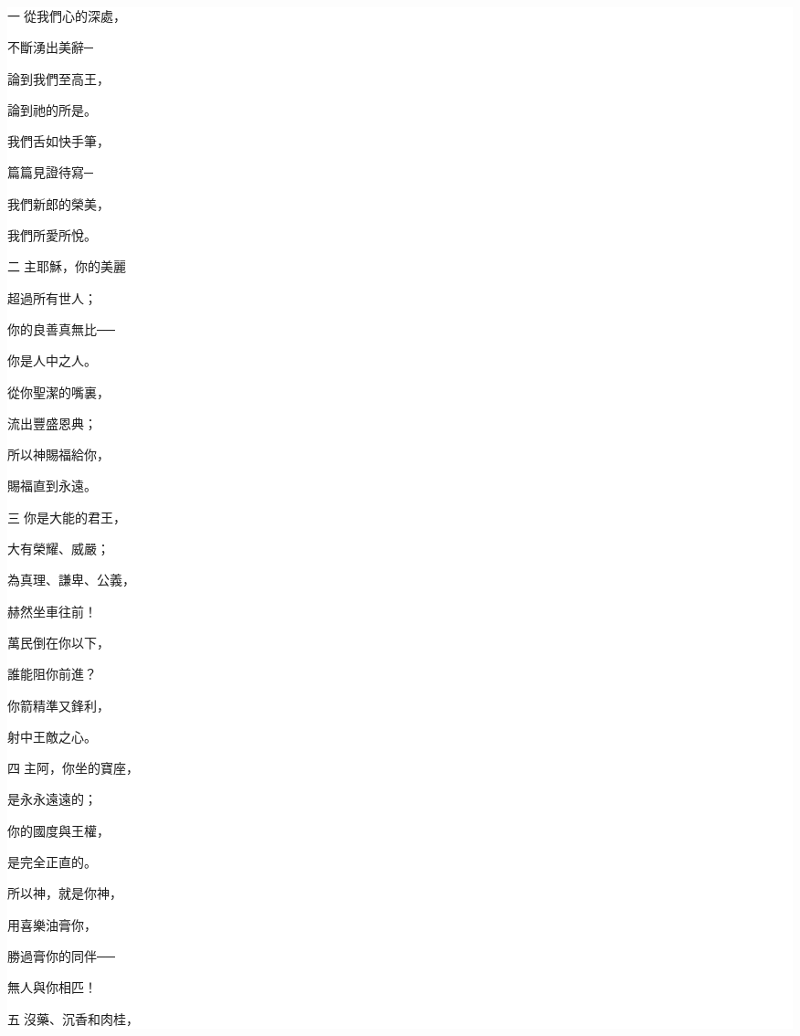 一 從我們心的深處，

不斷湧出美辭─

論到我們至高王，

論到祂的所是。

我們舌如快手筆，

篇篇見證待寫─

我們新郎的榮美，

我們所愛所悅。

二 主耶穌，你的美麗

超過所有世人；

你的良善真無比──

你是人中之人。

從你聖潔的嘴裏，

流出豐盛恩典；

所以神賜福給你，

賜福直到永遠。

三 你是大能的君王，

大有榮耀、威嚴；

為真理、謙卑、公義，

赫然坐車往前！

萬民倒在你以下，

誰能阻你前進？

你箭精準又鋒利，

射中王敵之心。

四 主阿，你坐的寶座，

是永永遠遠的；

你的國度與王權，

是完全正直的。

所以神，就是你神，

用喜樂油膏你，

勝過膏你的同伴──

無人與你相匹！

五 沒藥、沉香和肉桂，

